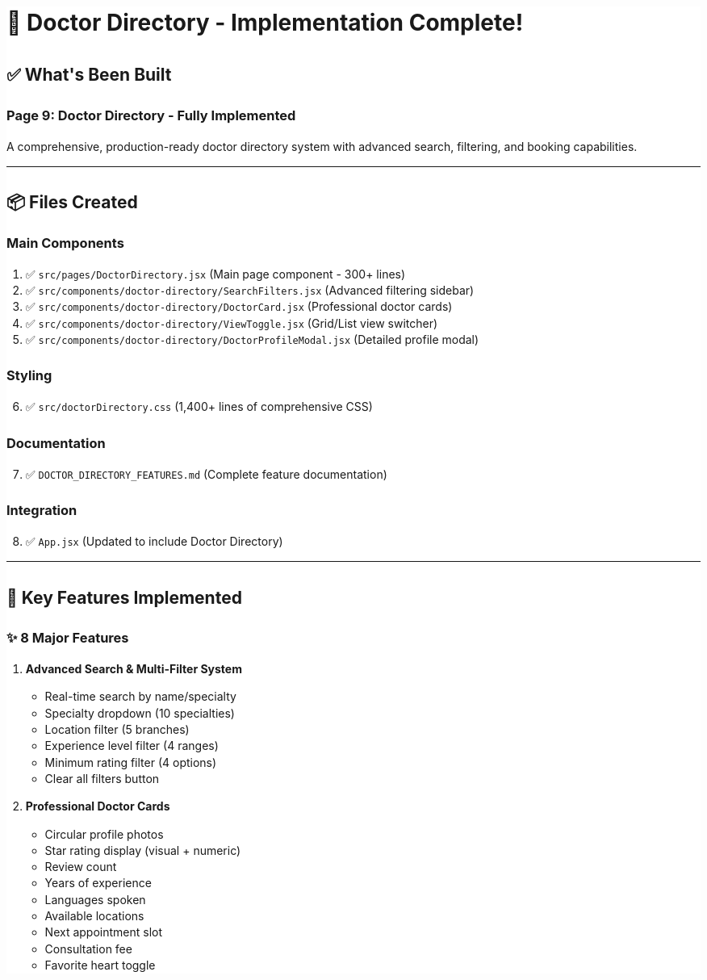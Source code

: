 # 🎉 Doctor Directory - Implementation Complete!

## ✅ What's Been Built

### **Page 9: Doctor Directory** - Fully Implemented

A comprehensive, production-ready doctor directory system with advanced search, filtering, and booking capabilities.

---

## 📦 Files Created

### **Main Components**
1. ✅ `src/pages/DoctorDirectory.jsx` (Main page component - 300+ lines)
2. ✅ `src/components/doctor-directory/SearchFilters.jsx` (Advanced filtering sidebar)
3. ✅ `src/components/doctor-directory/DoctorCard.jsx` (Professional doctor cards)
4. ✅ `src/components/doctor-directory/ViewToggle.jsx` (Grid/List view switcher)
5. ✅ `src/components/doctor-directory/DoctorProfileModal.jsx` (Detailed profile modal)

### **Styling**
6. ✅ `src/doctorDirectory.css` (1,400+ lines of comprehensive CSS)

### **Documentation**
7. ✅ `DOCTOR_DIRECTORY_FEATURES.md` (Complete feature documentation)

### **Integration**
8. ✅ `App.jsx` (Updated to include Doctor Directory)

---

## 🎯 Key Features Implemented

### ✨ **8 Major Features**

1. **Advanced Search & Multi-Filter System**
   - Real-time search by name/specialty
   - Specialty dropdown (10 specialties)
   - Location filter (5 branches)
   - Experience level filter (4 ranges)
   - Minimum rating filter (4 options)
   - Clear all filters button

2. **Professional Doctor Cards**
   - Circular profile photos
   - Star rating display (visual + numeric)
   - Review count
   - Years of experience
   - Languages spoken
   - Available locations
   - Next appointment slot
   - Consultation fee
   - Favorite heart toggle
